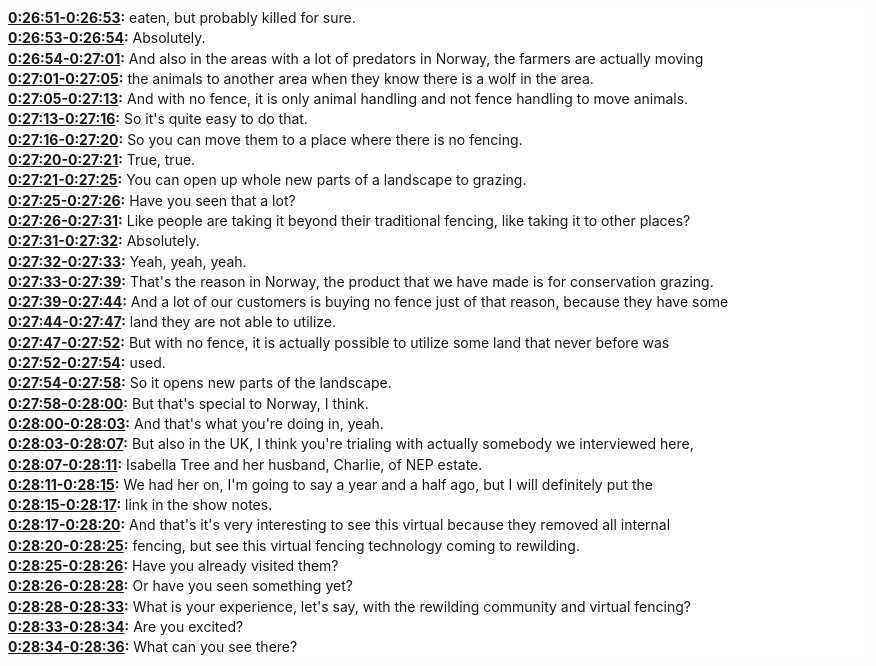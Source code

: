 **[0:26:51-0:26:53](https://investinginregenerativeagriculture.com/oscar-hovde-berntsen#t=0:26:51):**  eaten, but probably killed for sure.  
**[0:26:53-0:26:54](https://investinginregenerativeagriculture.com/oscar-hovde-berntsen#t=0:26:53):**  Absolutely.  
**[0:26:54-0:27:01](https://investinginregenerativeagriculture.com/oscar-hovde-berntsen#t=0:26:54):**  And also in the areas with a lot of predators in Norway, the farmers are actually moving  
**[0:27:01-0:27:05](https://investinginregenerativeagriculture.com/oscar-hovde-berntsen#t=0:27:01):**  the animals to another area when they know there is a wolf in the area.  
**[0:27:05-0:27:13](https://investinginregenerativeagriculture.com/oscar-hovde-berntsen#t=0:27:05):**  And with no fence, it is only animal handling and not fence handling to move animals.  
**[0:27:13-0:27:16](https://investinginregenerativeagriculture.com/oscar-hovde-berntsen#t=0:27:13):**  So it's quite easy to do that.  
**[0:27:16-0:27:20](https://investinginregenerativeagriculture.com/oscar-hovde-berntsen#t=0:27:16):**  So you can move them to a place where there is no fencing.  
**[0:27:20-0:27:21](https://investinginregenerativeagriculture.com/oscar-hovde-berntsen#t=0:27:20):**  True, true.  
**[0:27:21-0:27:25](https://investinginregenerativeagriculture.com/oscar-hovde-berntsen#t=0:27:21):**  You can open up whole new parts of a landscape to grazing.  
**[0:27:25-0:27:26](https://investinginregenerativeagriculture.com/oscar-hovde-berntsen#t=0:27:25):**  Have you seen that a lot?  
**[0:27:26-0:27:31](https://investinginregenerativeagriculture.com/oscar-hovde-berntsen#t=0:27:26):**  Like people are taking it beyond their traditional fencing, like taking it to other places?  
**[0:27:31-0:27:32](https://investinginregenerativeagriculture.com/oscar-hovde-berntsen#t=0:27:31):**  Absolutely.  
**[0:27:32-0:27:33](https://investinginregenerativeagriculture.com/oscar-hovde-berntsen#t=0:27:32):**  Yeah, yeah, yeah.  
**[0:27:33-0:27:39](https://investinginregenerativeagriculture.com/oscar-hovde-berntsen#t=0:27:33):**  That's the reason in Norway, the product that we have made is for conservation grazing.  
**[0:27:39-0:27:44](https://investinginregenerativeagriculture.com/oscar-hovde-berntsen#t=0:27:39):**  And a lot of our customers is buying no fence just of that reason, because they have some  
**[0:27:44-0:27:47](https://investinginregenerativeagriculture.com/oscar-hovde-berntsen#t=0:27:44):**  land they are not able to utilize.  
**[0:27:47-0:27:52](https://investinginregenerativeagriculture.com/oscar-hovde-berntsen#t=0:27:47):**  But with no fence, it is actually possible to utilize some land that never before was  
**[0:27:52-0:27:54](https://investinginregenerativeagriculture.com/oscar-hovde-berntsen#t=0:27:52):**  used.  
**[0:27:54-0:27:58](https://investinginregenerativeagriculture.com/oscar-hovde-berntsen#t=0:27:54):**  So it opens new parts of the landscape.  
**[0:27:58-0:28:00](https://investinginregenerativeagriculture.com/oscar-hovde-berntsen#t=0:27:58):**  But that's special to Norway, I think.  
**[0:28:00-0:28:03](https://investinginregenerativeagriculture.com/oscar-hovde-berntsen#t=0:28:00):**  And that's what you're doing in, yeah.  
**[0:28:03-0:28:07](https://investinginregenerativeagriculture.com/oscar-hovde-berntsen#t=0:28:03):**  But also in the UK, I think you're trialing with actually somebody we interviewed here,  
**[0:28:07-0:28:11](https://investinginregenerativeagriculture.com/oscar-hovde-berntsen#t=0:28:07):**  Isabella Tree and her husband, Charlie, of NEP estate.  
**[0:28:11-0:28:15](https://investinginregenerativeagriculture.com/oscar-hovde-berntsen#t=0:28:11):**  We had her on, I'm going to say a year and a half ago, but I will definitely put the  
**[0:28:15-0:28:17](https://investinginregenerativeagriculture.com/oscar-hovde-berntsen#t=0:28:15):**  link in the show notes.  
**[0:28:17-0:28:20](https://investinginregenerativeagriculture.com/oscar-hovde-berntsen#t=0:28:17):**  And that's it's very interesting to see this virtual because they removed all internal  
**[0:28:20-0:28:25](https://investinginregenerativeagriculture.com/oscar-hovde-berntsen#t=0:28:20):**  fencing, but see this virtual fencing technology coming to rewilding.  
**[0:28:25-0:28:26](https://investinginregenerativeagriculture.com/oscar-hovde-berntsen#t=0:28:25):**  Have you already visited them?  
**[0:28:26-0:28:28](https://investinginregenerativeagriculture.com/oscar-hovde-berntsen#t=0:28:26):**  Or have you seen something yet?  
**[0:28:28-0:28:33](https://investinginregenerativeagriculture.com/oscar-hovde-berntsen#t=0:28:28):**  What is your experience, let's say, with the rewilding community and virtual fencing?  
**[0:28:33-0:28:34](https://investinginregenerativeagriculture.com/oscar-hovde-berntsen#t=0:28:33):**  Are you excited?  
**[0:28:34-0:28:36](https://investinginregenerativeagriculture.com/oscar-hovde-berntsen#t=0:28:34):**  What can you see there?  